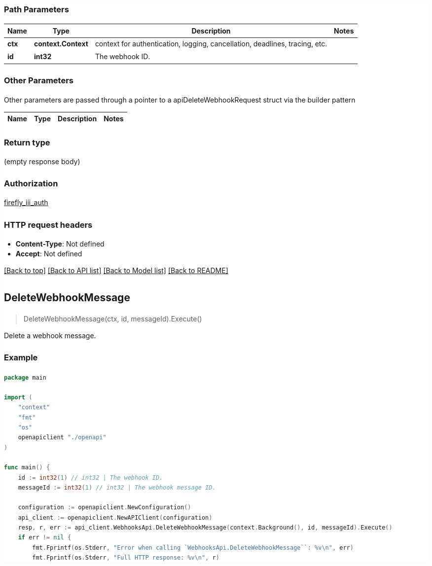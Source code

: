 ### Path Parameters


Name | Type | Description  | Notes
------------- | ------------- | ------------- | -------------
**ctx** | **context.Context** | context for authentication, logging, cancellation, deadlines, tracing, etc.
**id** | **int32** | The webhook ID. | 

### Other Parameters

Other parameters are passed through a pointer to a apiDeleteWebhookRequest struct via the builder pattern


Name | Type | Description  | Notes
------------- | ------------- | ------------- | -------------


### Return type

 (empty response body)

### Authorization

[firefly_iii_auth](../README.md#firefly_iii_auth)

### HTTP request headers

- **Content-Type**: Not defined
- **Accept**: Not defined

[[Back to top]](#) [[Back to API list]](../README.md#documentation-for-api-endpoints)
[[Back to Model list]](../README.md#documentation-for-models)
[[Back to README]](../README.md)


## DeleteWebhookMessage

> DeleteWebhookMessage(ctx, id, messageId).Execute()

Delete a webhook message.



### Example

```go
package main

import (
    "context"
    "fmt"
    "os"
    openapiclient "./openapi"
)

func main() {
    id := int32(1) // int32 | The webhook ID.
    messageId := int32(1) // int32 | The webhook message ID.

    configuration := openapiclient.NewConfiguration()
    api_client := openapiclient.NewAPIClient(configuration)
    resp, r, err := api_client.WebhooksApi.DeleteWebhookMessage(context.Background(), id, messageId).Execute()
    if err != nil {
        fmt.Fprintf(os.Stderr, "Error when calling `WebhooksApi.DeleteWebhookMessage``: %v\n", err)
        fmt.Fprintf(os.Stderr, "Full HTTP response: %v\n", r)
```